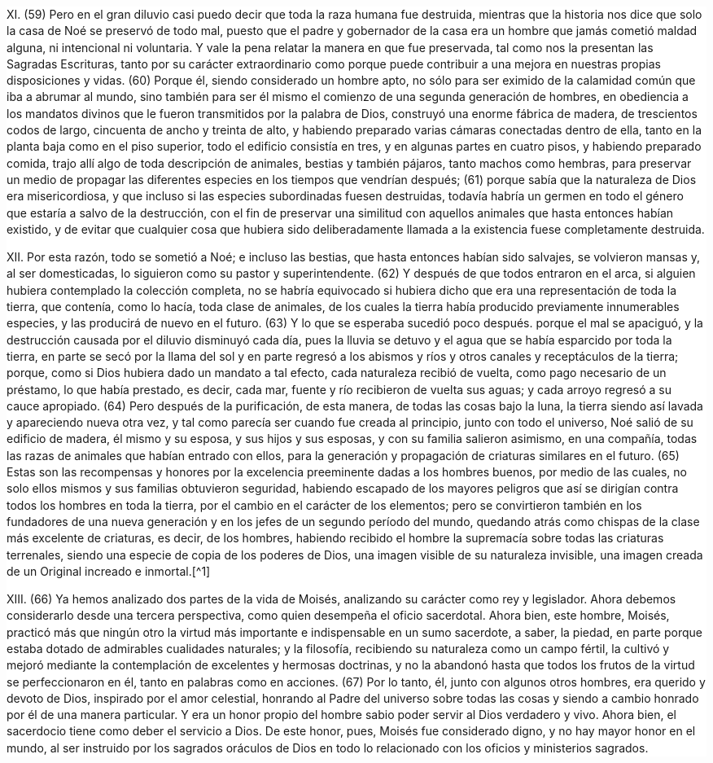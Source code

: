 XI. <span id="v59">(59)</span> Pero en el gran diluvio casi puedo decir que toda la raza humana fue destruida, mientras que la historia nos dice que solo la casa de Noé se preservó de todo mal, puesto que el padre y gobernador de la casa era un hombre que jamás cometió maldad alguna, ni intencional ni voluntaria. Y vale la pena relatar la manera en que fue preservada, tal como nos la presentan las Sagradas Escrituras, tanto por su carácter extraordinario como porque puede contribuir a una mejora en nuestras propias disposiciones y vidas. <span id="v60">(60)</span> Porque él, siendo considerado un hombre apto, no sólo para ser eximido de la calamidad común que iba a abrumar al mundo, sino también para ser él mismo el comienzo de una segunda generación de hombres, en obediencia a los mandatos divinos que le fueron transmitidos por la palabra de Dios, construyó una enorme fábrica de madera, de trescientos codos de largo, cincuenta de ancho y treinta de alto, y habiendo preparado varias cámaras conectadas dentro de ella, tanto en la planta baja como en el piso superior, todo el edificio consistía en tres, y en algunas partes en cuatro pisos, y habiendo preparado comida, trajo allí algo de toda descripción de animales, bestias y también pájaros, tanto machos como hembras, para preservar un medio de propagar las diferentes especies en los tiempos que vendrían después; <span id="v61">(61)</span> porque sabía que la naturaleza de Dios era misericordiosa, y que incluso si las especies subordinadas fuesen destruidas, todavía habría un germen en todo el género que estaría a salvo de la destrucción, con el fin de preservar una similitud con aquellos animales que hasta entonces habían existido, y de evitar que cualquier cosa que hubiera sido deliberadamente llamada a la existencia fuese completamente destruida.

XII. Por esta razón, todo se sometió a Noé; e incluso las bestias, que hasta entonces habían sido salvajes, se volvieron mansas y, al ser domesticadas, lo siguieron como su pastor y superintendente. <span id="v62">(62)</span> Y después de que todos entraron en el arca, si alguien hubiera contemplado la colección completa, no se habría equivocado si hubiera dicho que era una representación de toda la tierra, que contenía, como lo hacía, toda clase de animales, de los cuales la tierra había producido previamente innumerables especies, y las producirá de nuevo en el futuro. <span id="v63">(63)</span> Y lo que se esperaba sucedió poco después. porque el mal se apaciguó, y la destrucción causada por el diluvio disminuyó cada día, pues la lluvia se detuvo y el agua que se había esparcido por toda la tierra, en parte se secó por la llama del sol y en parte regresó a los abismos y ríos y otros canales y receptáculos de la tierra; porque, como si Dios hubiera dado un mandato a tal efecto, cada naturaleza recibió de vuelta, como pago necesario de un préstamo, lo que había prestado, es decir, cada mar, fuente y río recibieron de vuelta sus aguas; y cada arroyo regresó a su cauce apropiado. <span id="v64">(64)</span> Pero después de la purificación, de esta manera, de todas las cosas bajo la luna, la tierra siendo así lavada y apareciendo nueva otra vez, y tal como parecía ser cuando fue creada al principio, junto con todo el universo, Noé salió de su edificio de madera, él mismo y su esposa, y sus hijos y sus esposas, y con su familia salieron asimismo, en una compañía, todas las razas de animales que habían entrado con ellos, para la generación y propagación de criaturas similares en el futuro. <span id="v65">(65)</span> Estas son las recompensas y honores por la excelencia preeminente dadas a los hombres buenos, por medio de las cuales, no solo ellos mismos y sus familias obtuvieron seguridad, habiendo escapado de los mayores peligros que así se dirigían contra todos los hombres en toda la tierra, por el cambio en el carácter de los elementos; pero se convirtieron también en los fundadores de una nueva generación y en los jefes de un segundo período del mundo, quedando atrás como chispas de la clase más excelente de criaturas, es decir, de los hombres, habiendo recibido el hombre la supremacía sobre todas las criaturas terrenales, siendo una especie de copia de los poderes de Dios, una imagen visible de su naturaleza invisible, una imagen creada de un Original increado e inmortal.[^1]

XIII. <span id="v66">(66)</span> Ya hemos analizado dos partes de la vida de Moisés, analizando su carácter como rey y legislador. Ahora debemos considerarlo desde una tercera perspectiva, como quien desempeña el oficio sacerdotal. Ahora bien, este hombre, Moisés, practicó más que ningún otro la virtud más importante e indispensable en un sumo sacerdote, a saber, la piedad, en parte porque estaba dotado de admirables cualidades naturales; y la filosofía, recibiendo su naturaleza como un campo fértil, la cultivó y mejoró mediante la contemplación de excelentes y hermosas doctrinas, y no la abandonó hasta que todos los frutos de la virtud se perfeccionaron en él, tanto en palabras como en acciones. <span id="v67">(67)</span> Por lo tanto, él, junto con algunos otros hombres, era querido y devoto de Dios, inspirado por el amor celestial, honrando al Padre del universo sobre todas las cosas y siendo a cambio honrado por él de una manera particular. Y era un honor propio del hombre sabio poder servir al Dios verdadero y vivo. Ahora bien, el sacerdocio tiene como deber el servicio a Dios. De este honor, pues, Moisés fue considerado digno, y no hay mayor honor en el mundo, al ser instruido por los sagrados oráculos de Dios en todo lo relacionado con los oficios y ministerios sagrados.
